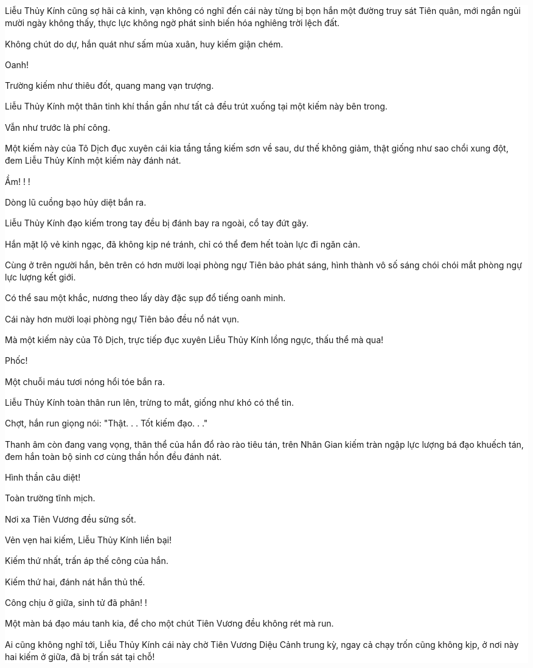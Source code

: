 Liễu Thủy Kính cũng sợ hãi cả kinh, vạn không có nghĩ đến cái này từng bị bọn hắn một đường truy sát Tiên quân, mới ngắn ngủi mười ngày không thấy, thực lực không ngờ phát sinh biến hóa nghiêng trời lệch đất.

Không chút do dự, hắn quát như sấm mùa xuân, huy kiếm giận chém.

Oanh!

Trường kiếm như thiêu đốt, quang mang vạn trượng.

Liễu Thủy Kính một thân tinh khí thần gần như tất cả đều trút xuống tại một kiếm này bên trong.

Vẫn như trước là phí công.

Một kiếm này của Tô Dịch đục xuyên cái kia tầng tầng kiếm sơn về sau, dư thế không giảm, thật giống như sao chổi xung đột, đem Liễu Thủy Kính một kiếm này đánh nát.

Ầm! ! !

Dòng lũ cuồng bạo hủy diệt bắn ra.

Liễu Thủy Kính đạo kiếm trong tay đều bị đánh bay ra ngoài, cổ tay đứt gãy.

Hắn mặt lộ vẻ kinh ngạc, đã không kịp né tránh, chỉ có thể đem hết toàn lực đi ngăn cản.

Cùng ở trên người hắn, bên trên có hơn mười loại phòng ngự Tiên bảo phát sáng, hình thành vô số sáng chói chói mắt phòng ngự lực lượng kết giới.

Có thể sau một khắc, nương theo lấy dày đặc sụp đổ tiếng oanh minh.

Cái này hơn mười loại phòng ngự Tiên bảo đều nổ nát vụn.

Mà một kiếm này của Tô Dịch, trực tiếp đục xuyên Liễu Thủy Kính lồng ngực, thấu thể mà qua!

Phốc!

Một chuỗi máu tươi nóng hổi tóe bắn ra.

Liễu Thủy Kính toàn thân run lên, trừng to mắt, giống như khó có thể tin.

Chợt, hắn run giọng nói: "Thật. . . Tốt kiếm đạo. . ."

Thanh âm còn đang vang vọng, thân thể của hắn đổ rào rào tiêu tán, trên Nhân Gian kiếm tràn ngập lực lượng bá đạo khuếch tán, đem hắn toàn bộ sinh cơ cùng thần hồn đều đánh nát.

Hình thần câu diệt!

Toàn trường tĩnh mịch.

Nơi xa Tiên Vương đều sửng sốt.

Vẻn vẹn hai kiếm, Liễu Thủy Kính liền bại!

Kiếm thứ nhất, trấn áp thế công của hắn.

Kiếm thứ hai, đánh nát hắn thủ thế.

Công chịu ở giữa, sinh tử đã phân! !

Một màn bá đạo máu tanh kia, để cho một chút Tiên Vương đều không rét mà run.

Ai cũng không nghĩ tới, Liễu Thủy Kính cái này chờ Tiên Vương Diệu Cảnh trung kỳ, ngay cả chạy trốn cũng không kịp, ở nơi này hai kiếm ở giữa, đã bị trấn sát tại chỗ!
